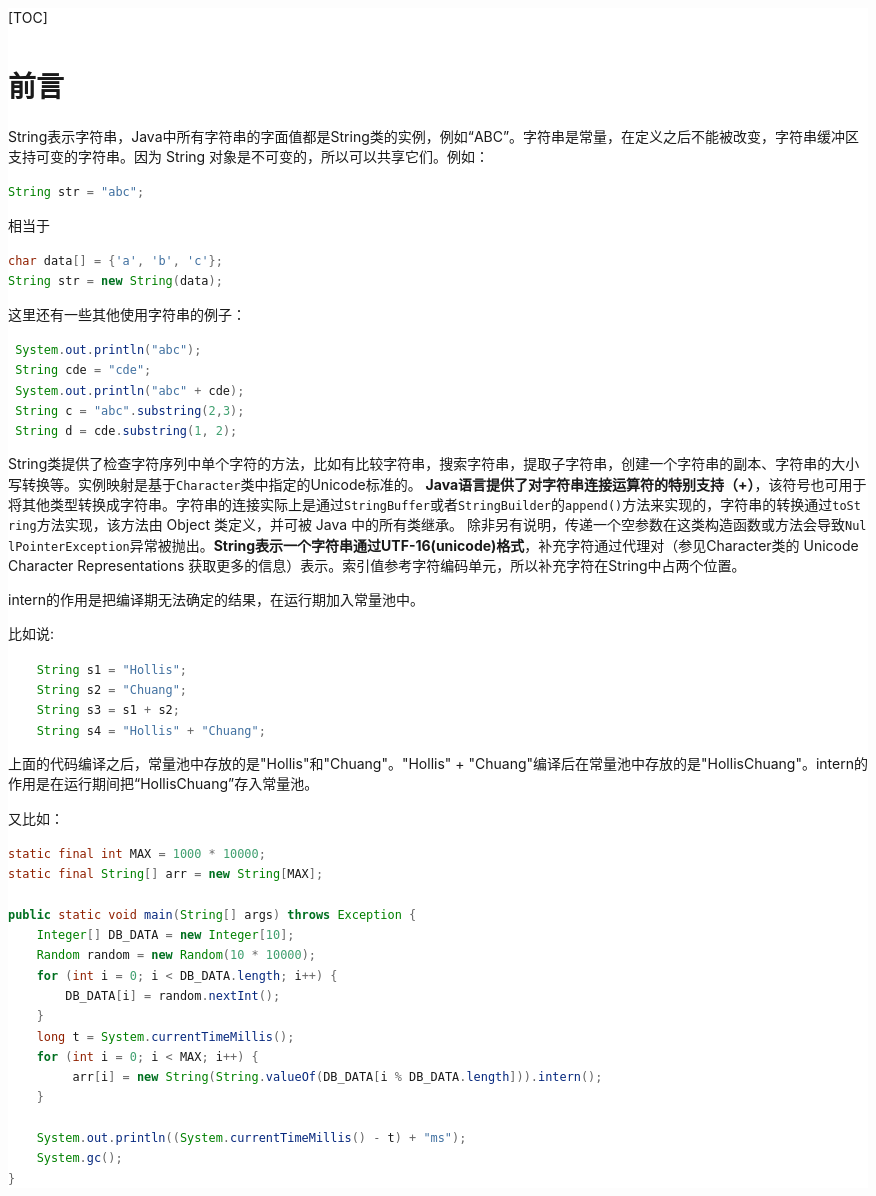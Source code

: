 [TOC]

# 前言

String表示字符串，Java中所有字符串的字面值都是String类的实例，例如“ABC”。字符串是常量，在定义之后不能被改变，字符串缓冲区支持可变的字符串。因为 String 对象是不可变的，所以可以共享它们。例如：

```java
String str = "abc";
```

相当于

```java
char data[] = {'a', 'b', 'c'};
String str = new String(data);
```



这里还有一些其他使用字符串的例子：

```java
 System.out.println("abc");
 String cde = "cde";
 System.out.println("abc" + cde);
 String c = "abc".substring(2,3);
 String d = cde.substring(1, 2);
```

String类提供了检查字符序列中单个字符的方法，比如有比较字符串，搜索字符串，提取子字符串，创建一个字符串的副本、字符串的大小写转换等。实例映射是基于`Character`类中指定的Unicode标准的。 **Java语言提供了对字符串连接运算符的特别支持（+）**，该符号也可用于将其他类型转换成字符串。字符串的连接实际上是通过`StringBuffer`或者`StringBuilder`的`append()`方法来实现的，字符串的转换通过`toString`方法实现，该方法由 Object 类定义，并可被 Java 中的所有类继承。 除非另有说明，传递一个空参数在这类构造函数或方法会导致`NullPointerException`异常被抛出。**String表示一个字符串通过UTF-16(unicode)格式**，补充字符通过代理对（参见Character类的 Unicode Character Representations 获取更多的信息）表示。索引值参考字符编码单元，所以补充字符在String中占两个位置。



intern的作用是把编译期无法确定的结果，在运行期加入常量池中。

比如说:

```java
    String s1 = "Hollis";
    String s2 = "Chuang";
    String s3 = s1 + s2;
    String s4 = "Hollis" + "Chuang";
```

上面的代码编译之后，常量池中存放的是"Hollis"和"Chuang"。"Hollis" + "Chuang"编译后在常量池中存放的是"HollisChuang"。intern的作用是在运行期间把“HollisChuang”存入常量池。

又比如：

```java
static final int MAX = 1000 * 10000;
static final String[] arr = new String[MAX];

public static void main(String[] args) throws Exception {
    Integer[] DB_DATA = new Integer[10];
    Random random = new Random(10 * 10000);
    for (int i = 0; i < DB_DATA.length; i++) {
        DB_DATA[i] = random.nextInt();
    }
    long t = System.currentTimeMillis();
    for (int i = 0; i < MAX; i++) {
         arr[i] = new String(String.valueOf(DB_DATA[i % DB_DATA.length])).intern();
    }

    System.out.println((System.currentTimeMillis() - t) + "ms");
    System.gc();
}
```